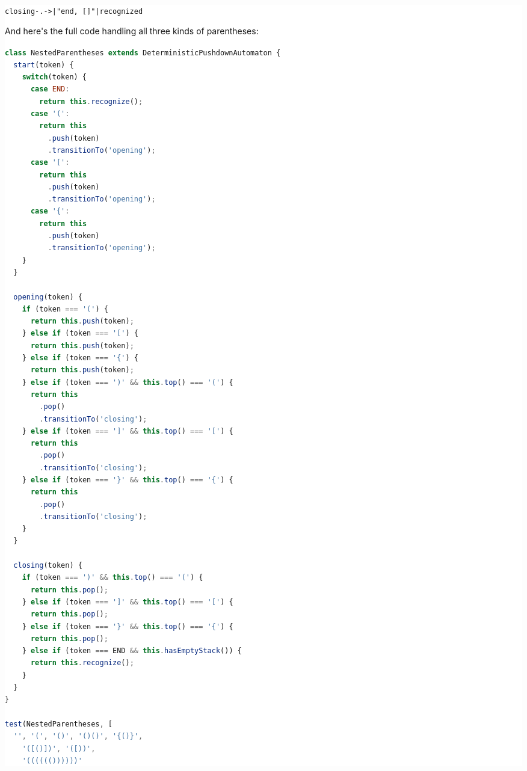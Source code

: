     closing-.->|"end, []"|recognized
</div>

And here's the full code handling all three kinds of parentheses:

```javascript
class NestedParentheses extends DeterministicPushdownAutomaton {
  start(token) {
    switch(token) {
      case END:
        return this.recognize();
      case '(':
        return this
          .push(token)
          .transitionTo('opening');
      case '[':
        return this
          .push(token)
          .transitionTo('opening');
      case '{':
        return this
          .push(token)
          .transitionTo('opening');
    }
  }

  opening(token) {
    if (token === '(') {
      return this.push(token);
    } else if (token === '[') {
      return this.push(token);
    } else if (token === '{') {
      return this.push(token);
    } else if (token === ')' && this.top() === '(') {
      return this
        .pop()
        .transitionTo('closing');
    } else if (token === ']' && this.top() === '[') {
      return this
        .pop()
        .transitionTo('closing');
    } else if (token === '}' && this.top() === '{') {
      return this
        .pop()
        .transitionTo('closing');
    }
  }

  closing(token) {
    if (token === ')' && this.top() === '(') {
      return this.pop();
    } else if (token === ']' && this.top() === '[') {
      return this.pop();
    } else if (token === '}' && this.top() === '{') {
      return this.pop();
    } else if (token === END && this.hasEmptyStack()) {
      return this.recognize();
    }
  }
}

test(NestedParentheses, [
  '', '(', '()', '()()', '{()}',
	'([()])', '([))',
	'(((((())))))'
```

[Pattern Matching and Recursion]: https://raganwald.com/2018/10/17/recursive-pattern-matching.html "Pattern Matching and Recursion"
[Brutalist architecture]: https://en.wikipedia.org/wiki/Brutalist_architecture
[Walther von Dyck]: https://en.wikipedia.org/wiki/Walther_von_Dyck
[^kleene]: Formal regular expressions were invented by [Stephen Kleene].
[regular language]: https://en.wikipedia.org/wiki/Regular_language
[Stephen Kleene]: https://en.wikipedia.org/wiki/Stephen_Cole_Kleene
[DFA]: https://en.wikipedia.org/wiki/Deterministic_finite_automaton
[^sm]: There are many ways to write DFAs in JavaScript. In [How I Learned to Stop Worrying and ❤️ the State Machine], we built JavaScript programs using the [state pattern], but they were far more complex than a deterministic finite automaton. For example, those state machines could store information in properties, and those state machines had methods that could be called.<br/><br/>Such "state machines" are not "finite" state machines, because in principle they can have an infinite number of states. They have a finite number of defined states in the pattern, but their properties allow them to encode state in other ways, and thus they are not _finite_ state machines.
[How I Learned to Stop Worrying and ❤️ the State Machine]: https://raganwald.com/2018/02/23/forde.html
[state pattern]: https://en.wikipedia.org/wiki/State_pattern
[^exercise]: To demonstrate that "If there are a finite number of strings in a language, there must be a DFA that recognizes that language," take any syntax for defining a DFA, such as a table. With a little thought, one can imagine an algorithm that takes as its input a finite list of acceptable strings, and generates the appropriate table.
[^reductio]: This type of proof is known as "Reductio Ad Absurdum," and it is a favourite of logicians, because _quidquid Latine dictum sit altum videtur_.
[^loop]: An interesting thing to note is for *any* DFA, there must be an infinite number of pairs of different strings that lead to the same state, this follows form the fact that the DFA has a finite number of states, but we can always find more finite strings than there are states in the DFA.<br/><br/>But for this particular case, where we are talking about strings that consist of a single symbol, and of different lengths, it follows that the DFA *must* contain at least one loop.
[^inf]: No matter how a machine is organized, if it has a finite number of states, it cannot recognized balanced parenthese by our proof above. Fr example, if we modify our DFA to allow an on/off flag for each state, and we have a finite number of states, our machine is not more powerful than a standard DFA, it is just more compact: Its definition is `log2` the size of a standard DFA, but it still has a finite number of possible different states.
[pa]: https://en.wikipedia.org/wiki/Pushdown_automaton
[deterministic context-free language]: https://en.wikipedia.org/wiki/Deterministic_context-free_language
[^quotes]: For this pattern, we are not interested in properly typeset quotation marks, we mean the single and double quotes that don't have a special form for opening and closing, the kind you find in programming languages that were designed to by reproducible by telegraph equipment: `'` and `"`. If we could use the proper "quotes," then our language would be a Dyck Language, equivalent to balanced parentheses.
[^readability]: The even-length palindrome language composes of `0`s and `1`s is 100% equivalent to the nested quotes language, we're just swapping `0` for `'`, and `1` for `"`, because they're easier for this author's eyes to read.
[^dup]: In [concatenative programming languages], such as PostScript, Forth, and Joy, there are `DUP` and `SWAP` operations that, when used in the right combination, can bring an element of the stack to the top, and then put it back where it came from. One could construct a DPA such that it has the equivalent of `DUP` and `SWAP` operations, but since a DPA can only perform one `push`, `pop`, or `replace` for each token it consumes, the depth of stack it can reach is limited by its ability to store the tokens it is consuming in its internal state, which is finite. For any DPA, there will always be some depth of stack that is unreachable without discarding information.
[concatenative programming languages]: https://en.wikipedia.org/wiki/Concatenative_programming_language
[^well-actually]: If we were really strict about OO and inheritance, we might have them both inherit from a common base class of `AbstractPushdownAutomaton`, but "Aint nobody got time for elaborate class hierarchies."
[^fork]: This code makes a number of unnecessary copies of states, we could devise a scheme to use [structural sharing and copy-on-write semantics](https://raganwald.com/2019/01/14/structural-sharing-and-copy-on-write.html), but we don't want to clutter up the basic idea right now.
[food science]: https://en.wikipedia.org/wiki/Food_science
[chef de cuisine]: https://en.wikipedia.org/wiki/Chef
[LR Parser]: https://en.wikipedia.org/wiki/LR_parser
[formal grammar]: https://en.wikipedia.org/wiki/Formal_grammar
[regular grammar]: https://en.wikipedia.org/wiki/Formal_grammar#Regular_grammars
[Pattern Matching and Recursion]: https://raganwald.com/2018/10/17/recursive-pattern-matching.html
[Alice and Bobbie and Sharleen and Dyck]: https://raganwald.com/2018/11/14/dyck-joke.html
[Understanding Computation]: https://www.amazon.com/Understanding-Computation-Machines-Impossible-Programs/dp/1449329276/ref=as_li_ss_tl?ie=UTF8&linkCode=ll1&tag=raganwald001-20&linkId=89116d710802aa56a49fd2dde7e742fa&language=en_US
